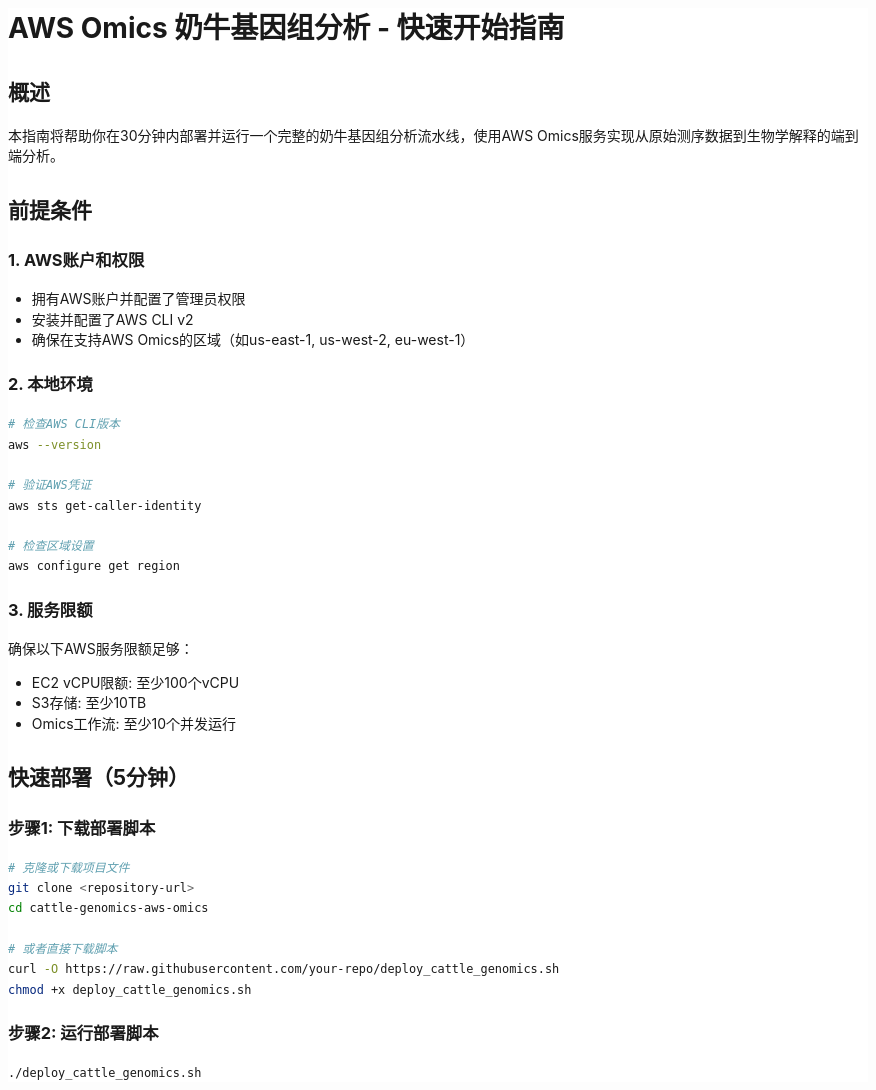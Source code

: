 # AWS Omics 奶牛基因组分析 - 快速开始指南

## 概述

本指南将帮助你在30分钟内部署并运行一个完整的奶牛基因组分析流水线，使用AWS Omics服务实现从原始测序数据到生物学解释的端到端分析。

## 前提条件

### 1. AWS账户和权限
- 拥有AWS账户并配置了管理员权限
- 安装并配置了AWS CLI v2
- 确保在支持AWS Omics的区域（如us-east-1, us-west-2, eu-west-1）

### 2. 本地环境
```bash
# 检查AWS CLI版本
aws --version

# 验证AWS凭证
aws sts get-caller-identity

# 检查区域设置
aws configure get region
```

### 3. 服务限额
确保以下AWS服务限额足够：
- EC2 vCPU限额: 至少100个vCPU
- S3存储: 至少10TB
- Omics工作流: 至少10个并发运行

## 快速部署（5分钟）

### 步骤1: 下载部署脚本
```bash
# 克隆或下载项目文件
git clone <repository-url>
cd cattle-genomics-aws-omics

# 或者直接下载脚本
curl -O https://raw.githubusercontent.com/your-repo/deploy_cattle_genomics.sh
chmod +x deploy_cattle_genomics.sh
```

### 步骤2: 运行部署脚本
```bash
./deploy_cattle_genomics.sh
```
